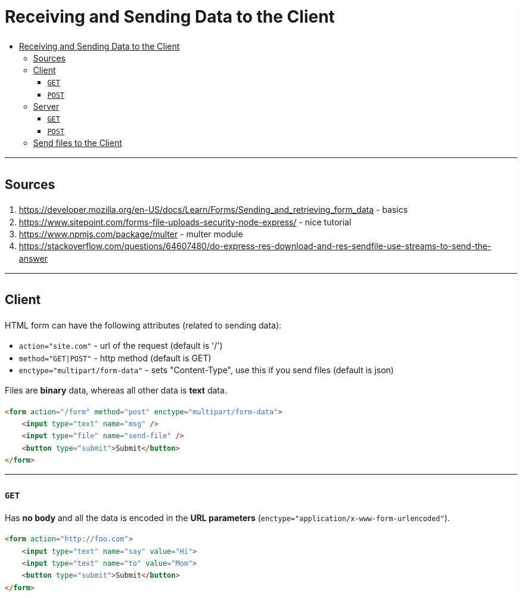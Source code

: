 # Receiving and Sending Data to the Client

- [Receiving and Sending Data to the Client](#receiving-and-sending-data-to-the-client)
	- [Sources](#sources)
	- [Client](#client)
		- [`GET`](#get)
		- [`POST`](#post)
	- [Server](#server)
		- [`GET`](#get-1)
		- [`POST`](#post-1)
	- [Send files to the Client](#send-files-to-the-client)

***

## Sources

1. https://developer.mozilla.org/en-US/docs/Learn/Forms/Sending_and_retrieving_form_data - basics
2. https://www.sitepoint.com/forms-file-uploads-security-node-express/ - nice tutorial
3. https://www.npmjs.com/package/multer - multer module
4. https://stackoverflow.com/questions/64607480/do-express-res-download-and-res-sendfile-use-streams-to-send-the-answer

***

## Client

HTML form can have the following attributes (related to sending data):

- `action="site.com"` - url of the request (default is '/')
- `method="GET|POST"` - http method (default is GET)
- `enctype="multipart/form-data"` - sets "Content-Type", use this if you send files (default is json)

Files are **binary** data, whereas all other data is **text** data.

```html
<form action="/form" method="post" enctype="multipart/form-data">
	<input type="text" name="msg" />
	<input type="file" name="send-file" />
	<button type="submit">Submit</button>
</form>
```

***


### `GET`

Has **no body** and all the data is encoded in the **URL parameters** (`enctype="application/x-www-form-urlencoded"`).

```html
<form action="http://foo.com">
	<input type="text" name="say" value="Hi">
	<input type="text" name="to" value="Mom">
	<button type="submit">Submit</button>
</form>
```
